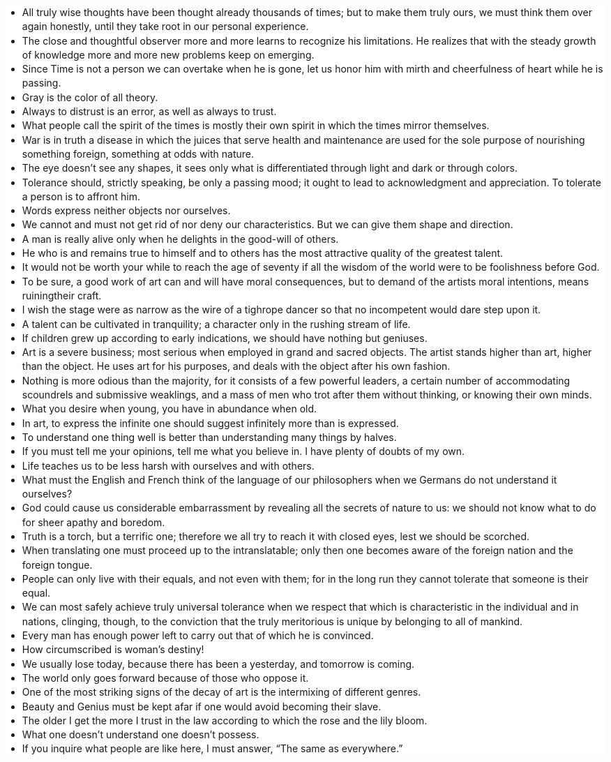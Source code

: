  - All truly wise thoughts have been thought already thousands of times; but to make them truly ours, we must think them over again honestly, until they take root in our personal experience.
 - The close and thoughtful observer more and more learns to recognize his limitations. He realizes that with the steady growth of knowledge more and more new problems keep on emerging.
 - Since Time is not a person we can overtake when he is gone, let us honor him with mirth and cheerfulness of heart while he is passing.
 - Gray is the color of all theory.
 - Always to distrust is an error, as well as always to trust.
 - What people call the spirit of the times is mostly their own spirit in which the times mirror themselves.
 - War is in truth a disease in which the juices that serve health and maintenance are used for the sole purpose of nourishing something foreign, something at odds with nature.
 - The eye doesn’t see any shapes, it sees only what is differentiated through light and dark or through colors.
 - Tolerance should, strictly speaking, be only a passing mood; it ought to lead to acknowledgment and appreciation. To tolerate a person is to affront him.
 - Words express neither objects nor ourselves.
 - We cannot and must not get rid of nor deny our characteristics. But we can give them shape and direction.
 - A man is really alive only when he delights in the good-will of others.
 - He who is and remains true to himself and to others has the most attractive quality of the greatest talent.
 - It would not be worth your while to reach the age of seventy if all the wisdom of the world were to be foolishness before God.
 - To be sure, a good work of art can and will have moral consequences, but to demand of the artists moral intentions, means ruiningtheir craft.
 - I wish the stage were as narrow as the wire of a tighrope dancer so that no incompetent would dare step upon it.
 - A talent can be cultivated in tranquility; a character only in the rushing stream of life.
 - If children grew up according to early indications, we should have nothing but geniuses.
 - Art is a severe business; most serious when employed in grand and sacred objects. The artist stands higher than art, higher than the object. He uses art for his purposes, and deals with the object after his own fashion.
 - Nothing is more odious than the majority, for it consists of a few powerful leaders, a certain number of accommodating scoundrels and submissive weaklings, and a mass of men who trot after them without thinking, or knowing their own minds.
 - What you desire when young, you have in abundance when old.
 - In art, to express the infinite one should suggest infinitely more than is expressed.
 - To understand one thing well is better than understanding many things by halves.
 - If you must tell me your opinions, tell me what you believe in. I have plenty of doubts of my own.
 - Life teaches us to be less harsh with ourselves and with others.
 - What must the English and French think of the language of our philosophers when we Germans do not understand it ourselves?
 - God could cause us considerable embarrassment by revealing all the secrets of nature to us: we should not know what to do for sheer apathy and boredom.
 - Truth is a torch, but a terrific one; therefore we all try to reach it with closed eyes, lest we should be scorched.
 - When translating one must proceed up to the intranslatable; only then one becomes aware of the foreign nation and the foreign tongue.
 - People can only live with their equals, and not even with them; for in the long run they cannot tolerate that someone is their equal.
 - We can most safely achieve truly universal tolerance when we respect that which is characteristic in the individual and in nations, clinging, though, to the conviction that the truly meritorious is unique by belonging to all of mankind.
 - Every man has enough power left to carry out that of which he is convinced.
 - How circumscribed is woman’s destiny!
 - We usually lose today, because there has been a yesterday, and tomorrow is coming.
 - The world only goes forward because of those who oppose it.
 - One of the most striking signs of the decay of art is the intermixing of different genres.
 - Beauty and Genius must be kept afar if one would avoid becoming their slave.
 - The older I get the more I trust in the law according to which the rose and the lily bloom.
 - What one doesn’t understand one doesn’t possess.
 - If you inquire what people are like here, I must answer, “The same as everywhere.”